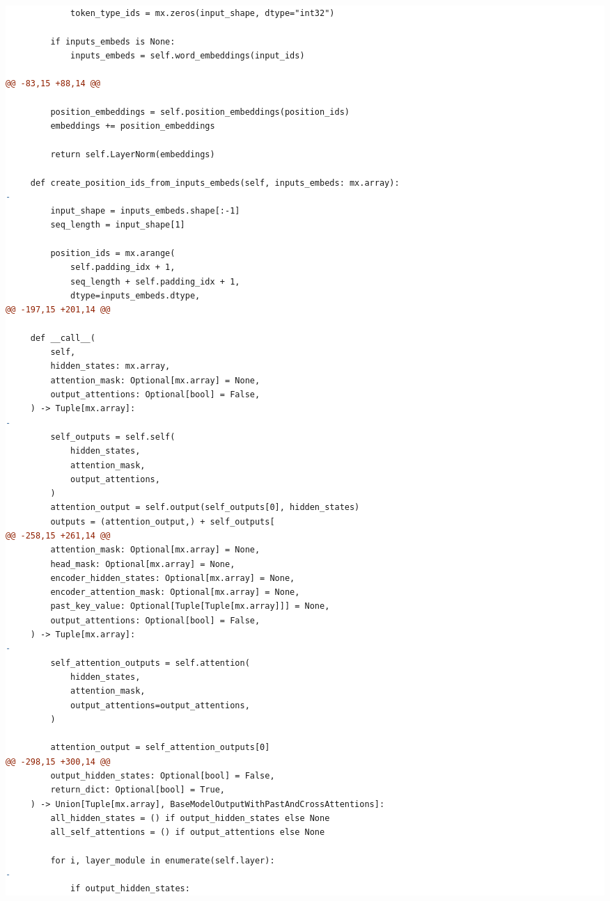 ```diff
             token_type_ids = mx.zeros(input_shape, dtype="int32")
 
         if inputs_embeds is None:
             inputs_embeds = self.word_embeddings(input_ids)
 
@@ -83,15 +88,14 @@
 
         position_embeddings = self.position_embeddings(position_ids)
         embeddings += position_embeddings
 
         return self.LayerNorm(embeddings)
 
     def create_position_ids_from_inputs_embeds(self, inputs_embeds: mx.array):
-
         input_shape = inputs_embeds.shape[:-1]
         seq_length = input_shape[1]
 
         position_ids = mx.arange(
             self.padding_idx + 1,
             seq_length + self.padding_idx + 1,
             dtype=inputs_embeds.dtype,
@@ -197,15 +201,14 @@
 
     def __call__(
         self,
         hidden_states: mx.array,
         attention_mask: Optional[mx.array] = None,
         output_attentions: Optional[bool] = False,
     ) -> Tuple[mx.array]:
-
         self_outputs = self.self(
             hidden_states,
             attention_mask,
             output_attentions,
         )
         attention_output = self.output(self_outputs[0], hidden_states)
         outputs = (attention_output,) + self_outputs[
@@ -258,15 +261,14 @@
         attention_mask: Optional[mx.array] = None,
         head_mask: Optional[mx.array] = None,
         encoder_hidden_states: Optional[mx.array] = None,
         encoder_attention_mask: Optional[mx.array] = None,
         past_key_value: Optional[Tuple[Tuple[mx.array]]] = None,
         output_attentions: Optional[bool] = False,
     ) -> Tuple[mx.array]:
-
         self_attention_outputs = self.attention(
             hidden_states,
             attention_mask,
             output_attentions=output_attentions,
         )
 
         attention_output = self_attention_outputs[0]
@@ -298,15 +300,14 @@
         output_hidden_states: Optional[bool] = False,
         return_dict: Optional[bool] = True,
     ) -> Union[Tuple[mx.array], BaseModelOutputWithPastAndCrossAttentions]:
         all_hidden_states = () if output_hidden_states else None
         all_self_attentions = () if output_attentions else None
 
         for i, layer_module in enumerate(self.layer):
-
             if output_hidden_states:
```